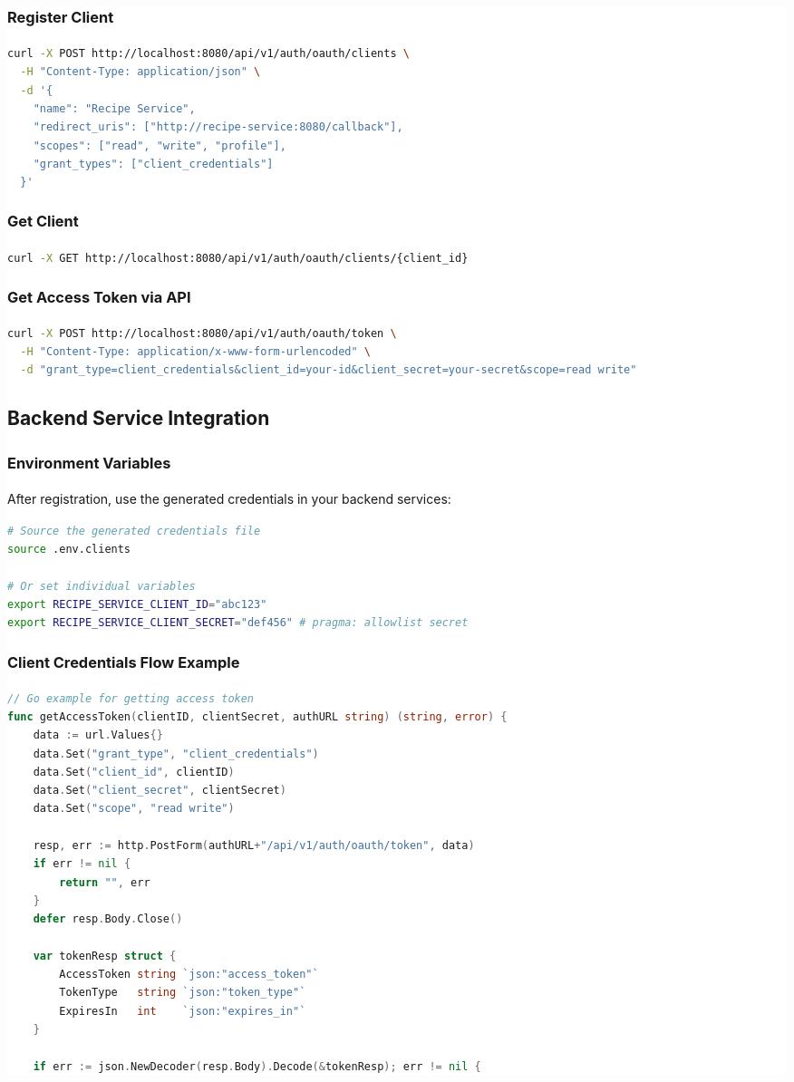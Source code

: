 ### Register Client

```bash
curl -X POST http://localhost:8080/api/v1/auth/oauth/clients \
  -H "Content-Type: application/json" \
  -d '{
    "name": "Recipe Service",
    "redirect_uris": ["http://recipe-service:8080/callback"],
    "scopes": ["read", "write", "profile"],
    "grant_types": ["client_credentials"]
  }'
```

### Get Client

```bash
curl -X GET http://localhost:8080/api/v1/auth/oauth/clients/{client_id}
```

### Get Access Token via API

```bash
curl -X POST http://localhost:8080/api/v1/auth/oauth/token \
  -H "Content-Type: application/x-www-form-urlencoded" \
  -d "grant_type=client_credentials&client_id=your-id&client_secret=your-secret&scope=read write"
```

## Backend Service Integration

### Environment Variables

After registration, use the generated credentials in your backend services:

```bash
# Source the generated credentials file
source .env.clients

# Or set individual variables
export RECIPE_SERVICE_CLIENT_ID="abc123"
export RECIPE_SERVICE_CLIENT_SECRET="def456" # pragma: allowlist secret
```

### Client Credentials Flow Example

```go
// Go example for getting access token
func getAccessToken(clientID, clientSecret, authURL string) (string, error) {
    data := url.Values{}
    data.Set("grant_type", "client_credentials")
    data.Set("client_id", clientID)
    data.Set("client_secret", clientSecret)
    data.Set("scope", "read write")

    resp, err := http.PostForm(authURL+"/api/v1/auth/oauth/token", data)
    if err != nil {
        return "", err
    }
    defer resp.Body.Close()

    var tokenResp struct {
        AccessToken string `json:"access_token"`
        TokenType   string `json:"token_type"`
        ExpiresIn   int    `json:"expires_in"`
    }

    if err := json.NewDecoder(resp.Body).Decode(&tokenResp); err != nil {
```
